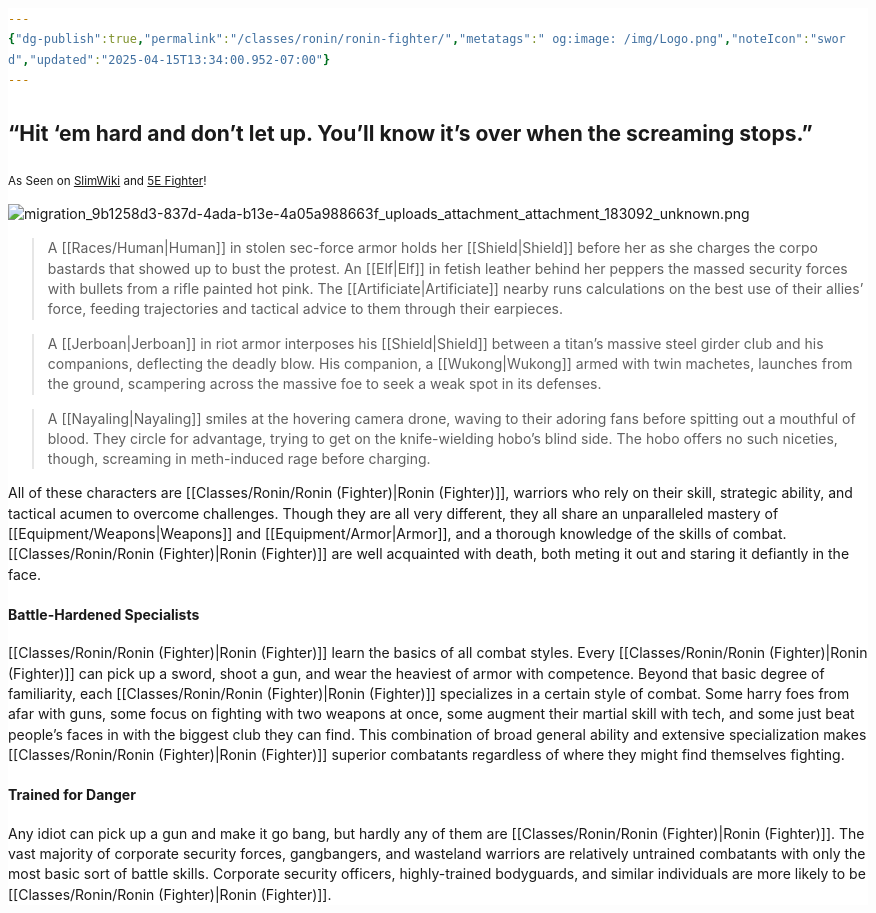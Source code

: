 ```yaml
---
{"dg-publish":true,"permalink":"/classes/ronin/ronin-fighter/","metatags":" og:image: /img/Logo.png","noteIcon":"sword","updated":"2025-04-15T13:34:00.952-07:00"}
---
```


## “Hit ‘em hard and don’t let up. You’ll know it’s over when the screaming stops.”
<sub>As Seen on [SlimWiki](https://slimwiki.com/carbon-pink/public-wiki-w-knoldiw/ronin-nayznxnz74_x) and [5E Fighter](https://dnd5e.wikidot.com/fighter)!</sub>

![migration_9b1258d3-837d-4ada-b13e-4a05a988663f_uploads_attachment_attachment_183092_unknown.png](/img/user/Classes/Ronin/Img/migration_9b1258d3-837d-4ada-b13e-4a05a988663f_uploads_attachment_attachment_183092_unknown.png)
>A [[Races/Human\|Human]] in stolen sec-force armor holds her [[Shield\|Shield]] before her as she charges the corpo bastards that showed up to bust the protest. An [[Elf\|Elf]] in fetish leather behind her peppers the massed security forces with bullets from a rifle painted hot pink. The [[Artificiate\|Artificiate]] nearby runs calculations on the best use of their allies’ force, feeding trajectories and tactical advice to them through their earpieces.

>A [[Jerboan\|Jerboan]] in riot armor interposes his [[Shield\|Shield]] between a titan’s massive steel girder club and his companions, deflecting the deadly blow. His companion, a [[Wukong\|Wukong]] armed with twin machetes, launches from the ground, scampering across the massive foe to seek a weak spot in its defenses.

>A [[Nayaling\|Nayaling]] smiles at the hovering camera drone, waving to their adoring fans before spitting out a mouthful of blood. They circle for advantage, trying to get on the knife-wielding hobo’s blind side. The hobo offers no such niceties, though, screaming in meth-induced rage before charging.

All of these characters are [[Classes/Ronin/Ronin (Fighter)\|Ronin (Fighter)]], warriors who rely on their skill, strategic ability, and tactical acumen to overcome challenges. Though they are all very different, they all share an unparalleled mastery of [[Equipment/Weapons\|Weapons]] and [[Equipment/Armor\|Armor]], and a thorough knowledge of the skills of combat. [[Classes/Ronin/Ronin (Fighter)\|Ronin (Fighter)]] are well acquainted with death, both meting it out and staring it defiantly in the face.

#### Battle-Hardened Specialists

[[Classes/Ronin/Ronin (Fighter)\|Ronin (Fighter)]] learn the basics of all combat styles. Every [[Classes/Ronin/Ronin (Fighter)\|Ronin (Fighter)]] can pick up a sword, shoot a gun, and wear the heaviest of armor with competence. Beyond that basic degree of familiarity, each [[Classes/Ronin/Ronin (Fighter)\|Ronin (Fighter)]] specializes in a certain style of combat. Some harry foes from afar with guns, some focus on fighting with two weapons at once, some augment their martial skill with tech, and some just beat people’s faces in with the biggest club they can find. This combination of broad general ability and extensive specialization makes [[Classes/Ronin/Ronin (Fighter)\|Ronin (Fighter)]] superior combatants regardless of where they might find themselves fighting.

#### Trained for Danger

Any idiot can pick up a gun and make it go bang, but hardly any of them are [[Classes/Ronin/Ronin (Fighter)\|Ronin (Fighter)]]. The vast majority of corporate security forces, gangbangers, and wasteland warriors are relatively untrained combatants with only the most basic sort of battle skills. Corporate security officers, highly-trained bodyguards, and similar individuals are more likely to be [[Classes/Ronin/Ronin (Fighter)\|Ronin (Fighter)]].
